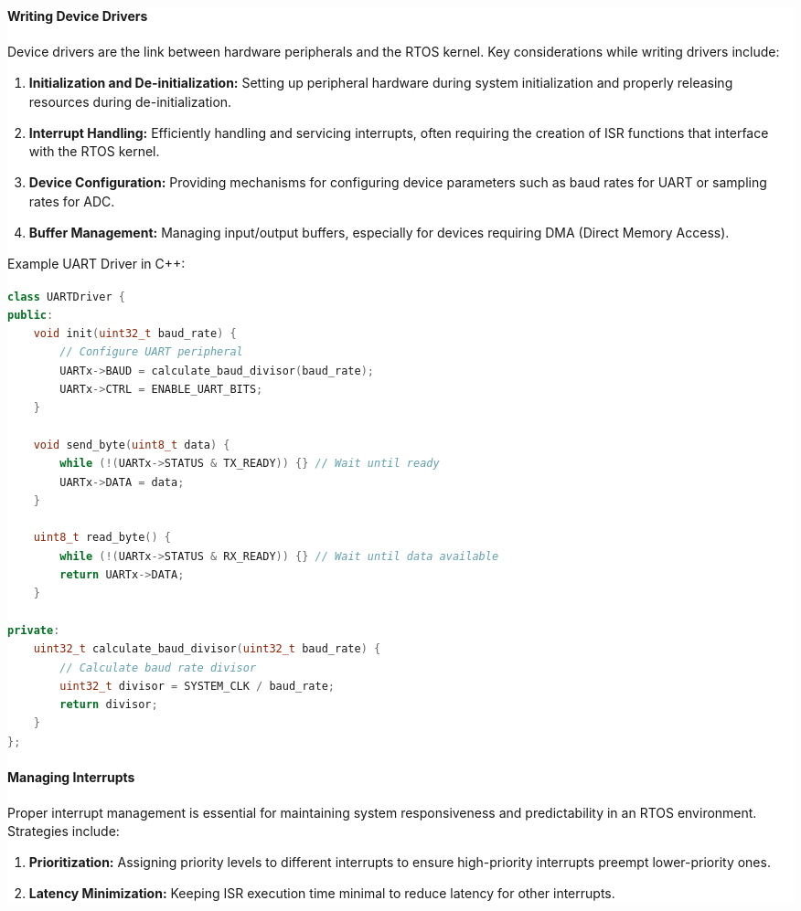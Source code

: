 #### Writing Device Drivers

Device drivers are the link between hardware peripherals and the RTOS kernel. Key considerations while writing drivers include:

1. **Initialization and De-initialization:** Setting up peripheral hardware during system initialization and properly releasing resources during de-initialization.

2. **Interrupt Handling:** Efficiently handling and servicing interrupts, often requiring the creation of ISR functions that interface with the RTOS kernel.

3. **Device Configuration:** Providing mechanisms for configuring device parameters such as baud rates for UART or sampling rates for ADC.

4. **Buffer Management:** Managing input/output buffers, especially for devices requiring DMA (Direct Memory Access).

Example UART Driver in C++:

```cpp
class UARTDriver {
public:
    void init(uint32_t baud_rate) {
        // Configure UART peripheral
        UARTx->BAUD = calculate_baud_divisor(baud_rate);
        UARTx->CTRL = ENABLE_UART_BITS;
    }

    void send_byte(uint8_t data) {
        while (!(UARTx->STATUS & TX_READY)) {} // Wait until ready
        UARTx->DATA = data;
    }

    uint8_t read_byte() {
        while (!(UARTx->STATUS & RX_READY)) {} // Wait until data available
        return UARTx->DATA;
    }

private:
    uint32_t calculate_baud_divisor(uint32_t baud_rate) {
        // Calculate baud rate divisor
        uint32_t divisor = SYSTEM_CLK / baud_rate;
        return divisor;
    }
};
```

#### Managing Interrupts

Proper interrupt management is essential for maintaining system responsiveness and predictability in an RTOS environment. Strategies include:

1. **Prioritization:** Assigning priority levels to different interrupts to ensure high-priority interrupts preempt lower-priority ones.

2. **Latency Minimization:** Keeping ISR execution time minimal to reduce latency for other interrupts.
